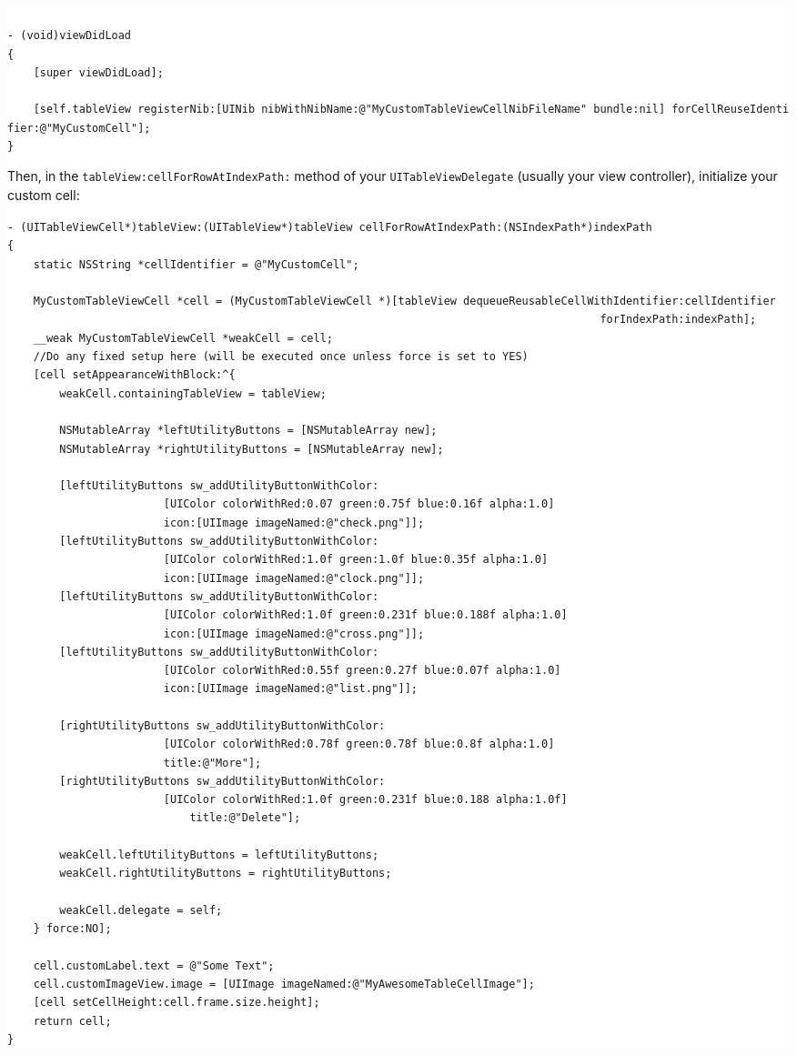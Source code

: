 ```objc

- (void)viewDidLoad
{
    [super viewDidLoad];

    [self.tableView registerNib:[UINib nibWithNibName:@"MyCustomTableViewCellNibFileName" bundle:nil] forCellReuseIdentifier:@"MyCustomCell"];
}

```

Then, in the `tableView:cellForRowAtIndexPath:` method of your `UITableViewDelegate` (usually your view controller), initialize your custom cell:

```objc
- (UITableViewCell*)tableView:(UITableView*)tableView cellForRowAtIndexPath:(NSIndexPath*)indexPath
{
    static NSString *cellIdentifier = @"MyCustomCell";
    
    MyCustomTableViewCell *cell = (MyCustomTableViewCell *)[tableView dequeueReusableCellWithIdentifier:cellIdentifier 
                                                                                           forIndexPath:indexPath];
	__weak MyCustomTableViewCell *weakCell = cell;																					   
	//Do any fixed setup here (will be executed once unless force is set to YES)
	[cell setAppearanceWithBlock:^{
		weakCell.containingTableView = tableView;
		
	    NSMutableArray *leftUtilityButtons = [NSMutableArray new];
	    NSMutableArray *rightUtilityButtons = [NSMutableArray new];
    
	    [leftUtilityButtons sw_addUtilityButtonWithColor:
	                    [UIColor colorWithRed:0.07 green:0.75f blue:0.16f alpha:1.0] 
	                    icon:[UIImage imageNamed:@"check.png"]];
	    [leftUtilityButtons sw_addUtilityButtonWithColor:
	                    [UIColor colorWithRed:1.0f green:1.0f blue:0.35f alpha:1.0] 
	                    icon:[UIImage imageNamed:@"clock.png"]];
	    [leftUtilityButtons sw_addUtilityButtonWithColor:
	                    [UIColor colorWithRed:1.0f green:0.231f blue:0.188f alpha:1.0] 
	                    icon:[UIImage imageNamed:@"cross.png"]];
	    [leftUtilityButtons sw_addUtilityButtonWithColor:
	                    [UIColor colorWithRed:0.55f green:0.27f blue:0.07f alpha:1.0] 
	                    icon:[UIImage imageNamed:@"list.png"]];
    
	    [rightUtilityButtons sw_addUtilityButtonWithColor:
	                    [UIColor colorWithRed:0.78f green:0.78f blue:0.8f alpha:1.0]
	                    title:@"More"];
	    [rightUtilityButtons sw_addUtilityButtonWithColor:
	                    [UIColor colorWithRed:1.0f green:0.231f blue:0.188 alpha:1.0f] 
	                        title:@"Delete"];

	    weakCell.leftUtilityButtons = leftUtilityButtons;
	    weakCell.rightUtilityButtons = rightUtilityButtons;
    
	    weakCell.delegate = self;
	} force:NO];
	
    cell.customLabel.text = @"Some Text";
    cell.customImageView.image = [UIImage imageNamed:@"MyAwesomeTableCellImage"];
    [cell setCellHeight:cell.frame.size.height];
    return cell;
}
```
